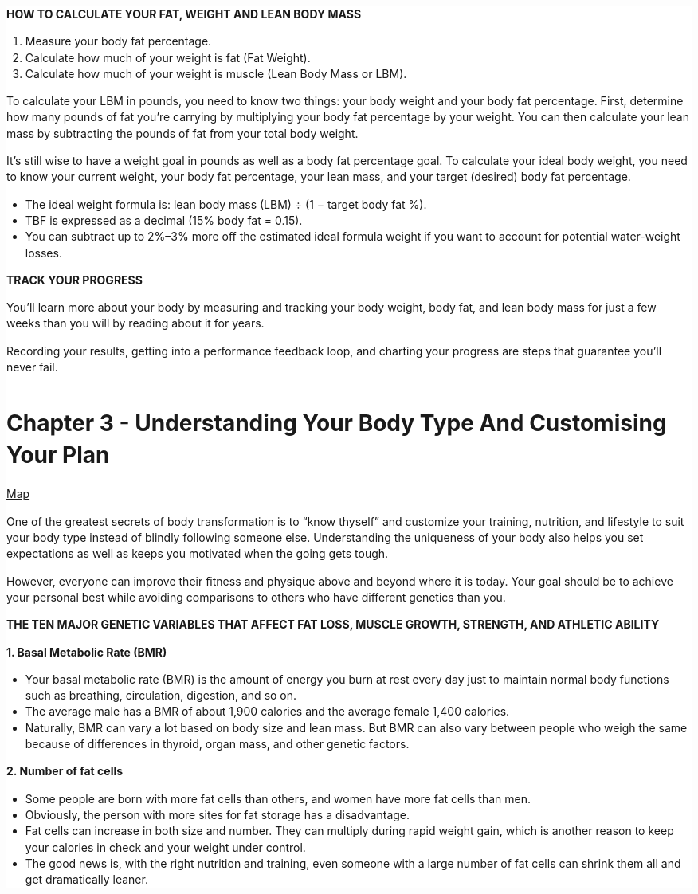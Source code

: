 **HOW TO CALCULATE YOUR FAT, WEIGHT AND LEAN BODY MASS**

1. Measure your body fat percentage.
2. Calculate how much of your weight is fat (Fat Weight).
3. Calculate how much of your weight is muscle (Lean Body Mass or LBM).

To calculate your LBM in pounds, you need to know two things: your body weight and your body fat percentage. First, determine how many pounds of fat you’re carrying by multiplying your body fat percentage by your weight. You can then calculate your lean mass by subtracting the pounds of fat from your total body weight.

It’s still wise to have a weight goal in pounds as well as a body fat percentage goal. To calculate your ideal body weight, you need to know your current weight, your body fat percentage, your lean mass, and your target (desired) body fat percentage.

- The ideal weight formula is: lean body mass (LBM) ÷ (1 − target body fat %).
- TBF is expressed as a decimal (15% body fat = 0.15).
- You can subtract up to 2%–3% more off the estimated ideal formula weight if you want to account for potential water-weight losses.

**TRACK YOUR PROGRESS**

You’ll learn more about your body by measuring and tracking your body weight, body fat, and lean body mass for just a few weeks than you will by reading about it for years.

Recording your results, getting into a performance feedback loop, and charting your progress are steps that guarantee you’ll never fail.

# Chapter 3 - Understanding Your Body Type And Customising Your Plan

[Map](http://maps.google.com/maps?z=6&q=14.674786,121.054974)

One of the greatest secrets of body transformation is to “know thyself” and customize your training, nutrition, and lifestyle to suit your body type instead of blindly following someone else. Understanding the uniqueness of your body also helps you set expectations as well as keeps you motivated when the going gets tough.

However, everyone can improve their fitness and physique above and beyond where it is today. Your goal should be to achieve your personal best while avoiding comparisons to others who have different genetics than you.

**THE TEN MAJOR GENETIC VARIABLES THAT AFFECT FAT LOSS, MUSCLE GROWTH, STRENGTH, AND ATHLETIC ABILITY**

**1. Basal Metabolic Rate (BMR)**

- Your basal metabolic rate (BMR) is the amount of energy you burn at rest every day just to maintain normal body functions such as breathing, circulation, digestion, and so on.
- The average male has a BMR of about 1,900 calories and the average female 1,400 calories.
- Naturally, BMR can vary a lot based on body size and lean mass. But BMR can also vary between people who weigh the same because of differences in thyroid, organ mass, and other genetic factors.

**2. Number of fat cells**

- Some people are born with more fat cells than others, and women have more fat cells than men.
- Obviously, the person with more sites for fat storage has a disadvantage.
- Fat cells can increase in both size and number. They can multiply during rapid weight gain, which is another reason to keep your calories in check and your weight under control.
- The good news is, with the right nutrition and training, even someone with a large number of fat cells can shrink them all and get dramatically leaner.
